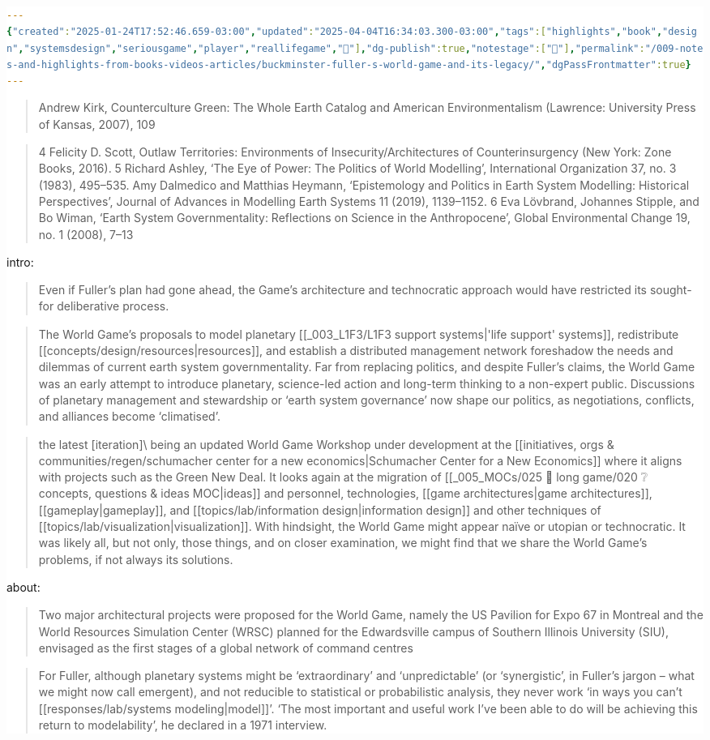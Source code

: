 ```yaml
---
{"created":"2025-01-24T17:52:46.659-03:00","updated":"2025-04-04T16:34:03.300-03:00","tags":["highlights","book","design","systemsdesign","seriousgame","player","reallifegame","🌱"],"dg-publish":true,"notestage":["🌱"],"permalink":"/009-notes-and-highlights-from-books-videos-articles/buckminster-fuller-s-world-game-and-its-legacy/","dgPassFrontmatter":true}
---
```


> Andrew Kirk, Counterculture Green: The Whole Earth Catalog and American Environmentalism (Lawrence: University Press of Kansas, 2007), 109

>4 Felicity D. Scott, Outlaw Territories: Environments of Insecurity/Architectures of Counterinsurgency (New York: Zone Books, 2016).
>5 Richard Ashley, ‘The Eye of Power: The Politics of World Modelling’, International Organization 37, no. 3 (1983), 495–535. Amy Dalmedico and Matthias Heymann, ‘Epistemology and Politics in Earth System Modelling: Historical Perspectives’, Journal of Advances in Modelling Earth Systems 11 (2019), 1139–1152.
>6 Eva Lövbrand, Johannes Stipple, and Bo Wiman, ‘Earth System Governmentality: Reflections on Science in the Anthropocene’, Global Environmental Change 19, no. 1 (2008), 7–13

intro:

> Even if Fuller’s plan had gone ahead, the Game’s architecture and technocratic approach would have restricted its sought-for deliberative process.

> The World Game’s proposals to model planetary [[_003_L1F3/L1F3 support systems\|'life support' systems]], redistribute [[concepts/design/resources\|resources]], and establish a distributed management network foreshadow the needs and dilemmas of current earth system governmentality. Far from replacing politics, and despite Fuller’s claims, the World Game was an early attempt to introduce planetary, science-led action and long-term thinking to a non-expert public. Discussions of planetary management and stewardship or ‘earth system governance’ now shape our politics, as negotiations, conflicts, and alliances become ‘climatised’.

> the latest \[iteration]\ being an updated World Game Workshop under development at the [[initiatives, orgs & communities/regen/schumacher center for a new economics\|Schumacher Center for a New Economics]] where it aligns with projects such as the Green New Deal. It looks again at the migration of [[_005_MOCs/025 🔷 long game/020 ❔ concepts, questions & ideas MOC\|ideas]] and personnel, technologies, [[game architectures\|game architectures]], [[gameplay\|gameplay]], and [[topics/lab/information design\|information design]] and other techniques of [[topics/lab/visualization\|visualization]]. With hindsight, the World Game might appear naïve or utopian or technocratic. It was likely all, but not only, those things, and on closer examination, we might find that we share the World Game’s problems, if not always its solutions.

about:

> Two major architectural projects were proposed for the World Game, namely the US Pavilion for Expo 67 in Montreal and the World Resources Simulation Center (WRSC) planned for the Edwardsville campus of Southern Illinois University (SIU), envisaged as the first stages of a global network of command centres

> For Fuller, although planetary systems might be ‘extraordinary’ and ‘unpredictable’ (or ‘synergistic’, in Fuller’s jargon – what we might now call emergent), and not reducible to statistical or probabilistic analysis, they never work ‘in ways you can’t [[responses/lab/systems modeling\|model]]’. ‘The most important and useful work I’ve been able to do will be achieving this return to modelability’, he declared in a 1971 interview.
